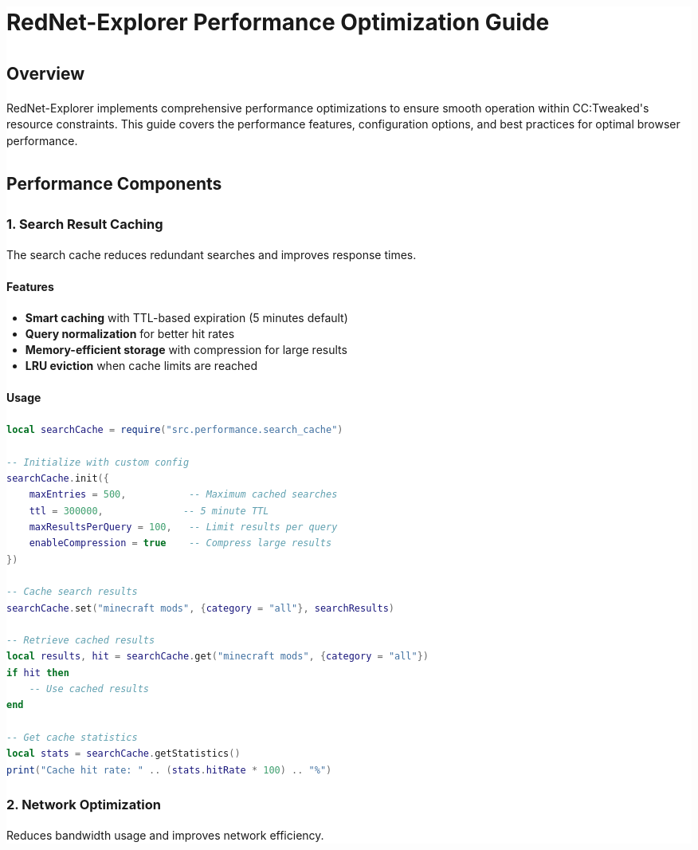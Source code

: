 # RedNet-Explorer Performance Optimization Guide

## Overview

RedNet-Explorer implements comprehensive performance optimizations to ensure smooth operation within CC:Tweaked's resource constraints. This guide covers the performance features, configuration options, and best practices for optimal browser performance.

## Performance Components

### 1. Search Result Caching

The search cache reduces redundant searches and improves response times.

#### Features
- **Smart caching** with TTL-based expiration (5 minutes default)
- **Query normalization** for better hit rates
- **Memory-efficient storage** with compression for large results
- **LRU eviction** when cache limits are reached

#### Usage
```lua
local searchCache = require("src.performance.search_cache")

-- Initialize with custom config
searchCache.init({
    maxEntries = 500,           -- Maximum cached searches
    ttl = 300000,              -- 5 minute TTL
    maxResultsPerQuery = 100,   -- Limit results per query
    enableCompression = true    -- Compress large results
})

-- Cache search results
searchCache.set("minecraft mods", {category = "all"}, searchResults)

-- Retrieve cached results
local results, hit = searchCache.get("minecraft mods", {category = "all"})
if hit then
    -- Use cached results
end

-- Get cache statistics
local stats = searchCache.getStatistics()
print("Cache hit rate: " .. (stats.hitRate * 100) .. "%")
```

### 2. Network Optimization

Reduces bandwidth usage and improves network efficiency.
